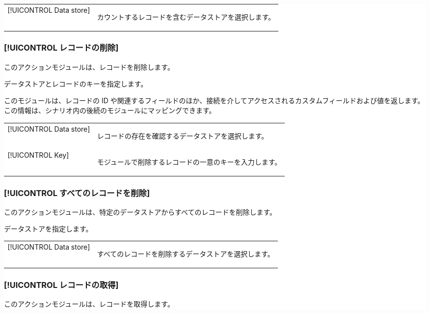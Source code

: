 <table style="table-layout:auto"> 
 <col> 
 <col> 
 <tbody> 
  <tr> 
   <td>[!UICONTROL Data store] </td> 
   <td> <p>カウントするレコードを含むデータストアを選択します。</p> </td> 
  </tr> 
 </tbody> 
</table>

### [!UICONTROL レコードの削除]

このアクションモジュールは、レコードを削除します。

データストアとレコードのキーを指定します。

このモジュールは、レコードの ID や関連するフィールドのほか、接続を介してアクセスされるカスタムフィールドおよび値を返します。この情報は、シナリオ内の後続のモジュールにマッピングできます。

<table style="table-layout:auto">
 <col> 
 <col> 
 <tbody> 
  <tr> 
   <td>[!UICONTROL Data store] </td> 
   <td> <p>レコードの存在を確認するデータストアを選択します。</p> </td> 
  </tr> 
  <tr> 
   <td>[!UICONTROL Key] </td> 
   <td> <p>モジュールで削除するレコードの一意のキーを入力します。</p> </td> 
  </tr> 
 </tbody> 
</table>

### [!UICONTROL すべてのレコードを削除]

このアクションモジュールは、特定のデータストアからすべてのレコードを削除します。

データストアを指定します。

<table style="table-layout:auto">
 <col> 
 <col> 
 <tbody> 
  <tr> 
   <td>[!UICONTROL Data store] </td> 
   <td> <p>すべてのレコードを削除するデータストアを選択します。</p> </td> 
  </tr> 
 </tbody> 
</table>

### [!UICONTROL レコードの取得]

このアクションモジュールは、レコードを取得します。
